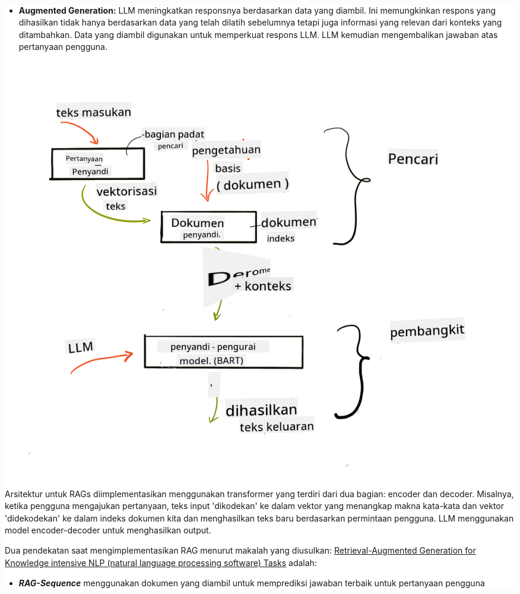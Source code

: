 - **Augmented Generation:** LLM meningkatkan responsnya berdasarkan data yang diambil. Ini memungkinkan respons yang dihasilkan tidak hanya berdasarkan data yang telah dilatih sebelumnya tetapi juga informasi yang relevan dari konteks yang ditambahkan. Data yang diambil digunakan untuk memperkuat respons LLM. LLM kemudian mengembalikan jawaban atas pertanyaan pengguna.

![gambar menunjukkan arsitektur RAGs](../../../translated_images/encoder-decode.75eebc7093ccefec17568eebc80d3d0b831ecf2ea204566377a04c77a5a57ebb.id.png)

Arsitektur untuk RAGs diimplementasikan menggunakan transformer yang terdiri dari dua bagian: encoder dan decoder. Misalnya, ketika pengguna mengajukan pertanyaan, teks input 'dikodekan' ke dalam vektor yang menangkap makna kata-kata dan vektor 'didekodekan' ke dalam indeks dokumen kita dan menghasilkan teks baru berdasarkan permintaan pengguna. LLM menggunakan model encoder-decoder untuk menghasilkan output.

Dua pendekatan saat mengimplementasikan RAG menurut makalah yang diusulkan: [Retrieval-Augmented Generation for Knowledge intensive NLP (natural language processing software) Tasks](https://arxiv.org/pdf/2005.11401.pdf?WT.mc_id=academic-105485-koreyst) adalah:

- **_RAG-Sequence_** menggunakan dokumen yang diambil untuk memprediksi jawaban terbaik untuk pertanyaan pengguna
